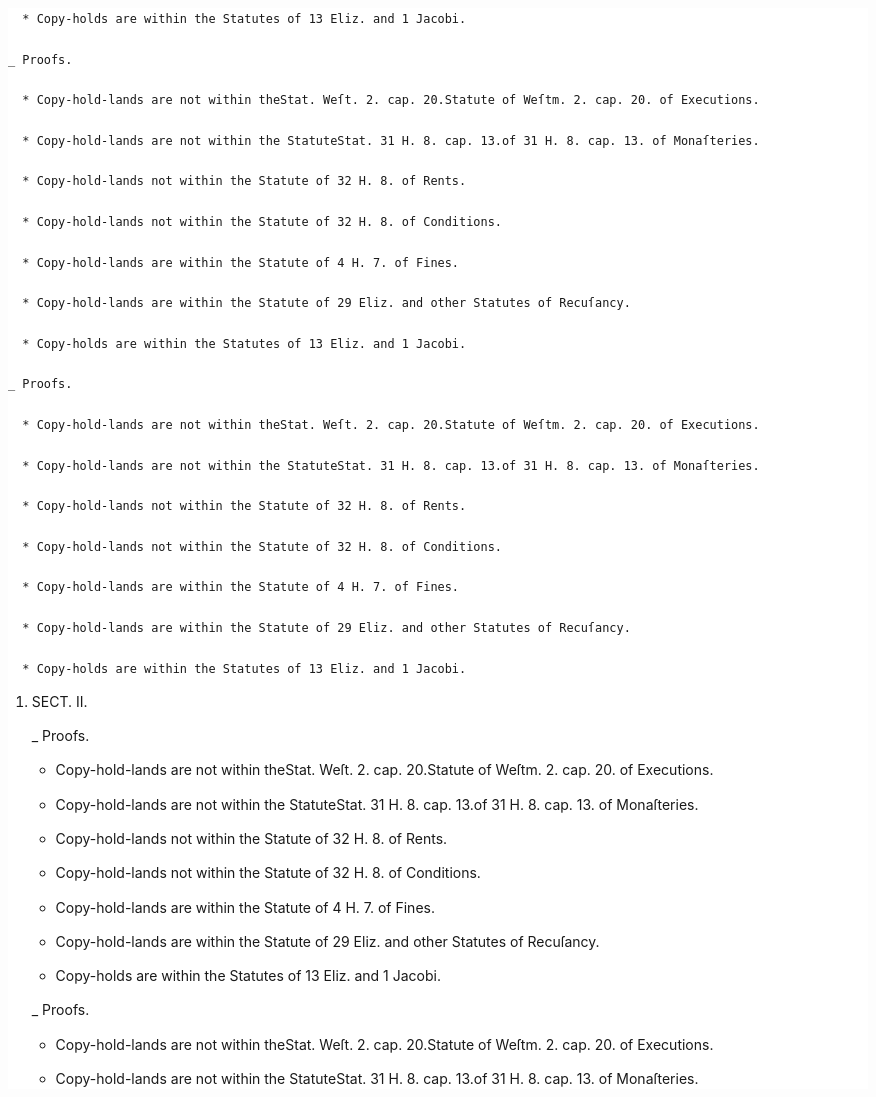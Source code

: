       * Copy-holds are within the Statutes of 13 Eliz. and 1 Jacobi.

    _ Proofs.

      * Copy-hold-lands are not within theStat. Weſt. 2. cap. 20.Statute of Weſtm. 2. cap. 20. of Executions.

      * Copy-hold-lands are not within the StatuteStat. 31 H. 8. cap. 13.of 31 H. 8. cap. 13. of Monaſteries.

      * Copy-hold-lands not within the Statute of 32 H. 8. of Rents.

      * Copy-hold-lands not within the Statute of 32 H. 8. of Conditions.

      * Copy-hold-lands are within the Statute of 4 H. 7. of Fines.

      * Copy-hold-lands are within the Statute of 29 Eliz. and other Statutes of Recuſancy.

      * Copy-holds are within the Statutes of 13 Eliz. and 1 Jacobi.

    _ Proofs.

      * Copy-hold-lands are not within theStat. Weſt. 2. cap. 20.Statute of Weſtm. 2. cap. 20. of Executions.

      * Copy-hold-lands are not within the StatuteStat. 31 H. 8. cap. 13.of 31 H. 8. cap. 13. of Monaſteries.

      * Copy-hold-lands not within the Statute of 32 H. 8. of Rents.

      * Copy-hold-lands not within the Statute of 32 H. 8. of Conditions.

      * Copy-hold-lands are within the Statute of 4 H. 7. of Fines.

      * Copy-hold-lands are within the Statute of 29 Eliz. and other Statutes of Recuſancy.

      * Copy-holds are within the Statutes of 13 Eliz. and 1 Jacobi.

1. SECT. II.

    _ Proofs.

      * Copy-hold-lands are not within theStat. Weſt. 2. cap. 20.Statute of Weſtm. 2. cap. 20. of Executions.

      * Copy-hold-lands are not within the StatuteStat. 31 H. 8. cap. 13.of 31 H. 8. cap. 13. of Monaſteries.

      * Copy-hold-lands not within the Statute of 32 H. 8. of Rents.

      * Copy-hold-lands not within the Statute of 32 H. 8. of Conditions.

      * Copy-hold-lands are within the Statute of 4 H. 7. of Fines.

      * Copy-hold-lands are within the Statute of 29 Eliz. and other Statutes of Recuſancy.

      * Copy-holds are within the Statutes of 13 Eliz. and 1 Jacobi.

    _ Proofs.

      * Copy-hold-lands are not within theStat. Weſt. 2. cap. 20.Statute of Weſtm. 2. cap. 20. of Executions.

      * Copy-hold-lands are not within the StatuteStat. 31 H. 8. cap. 13.of 31 H. 8. cap. 13. of Monaſteries.
